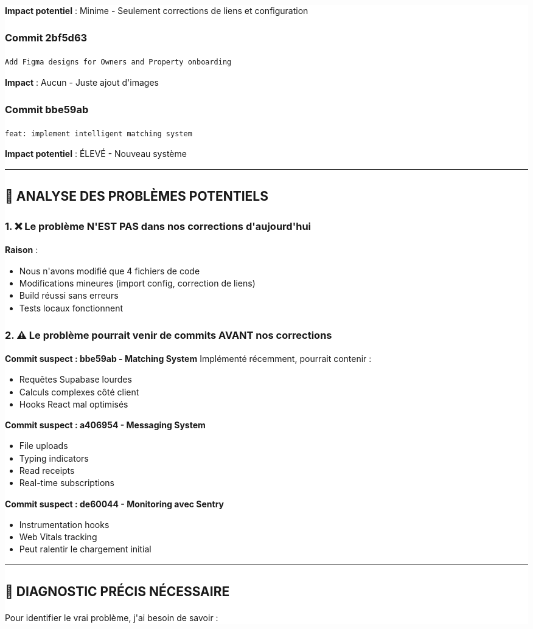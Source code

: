 **Impact potentiel** : Minime - Seulement corrections de liens et configuration

### Commit 2bf5d63
```
Add Figma designs for Owners and Property onboarding
```
**Impact** : Aucun - Juste ajout d'images

### Commit bbe59ab
```
feat: implement intelligent matching system
```
**Impact potentiel** : ÉLEVÉ - Nouveau système

---

## 🚨 ANALYSE DES PROBLÈMES POTENTIELS

### 1. ❌ Le problème N'EST PAS dans nos corrections d'aujourd'hui
**Raison** :
- Nous n'avons modifié que 4 fichiers de code
- Modifications mineures (import config, correction de liens)
- Build réussi sans erreurs
- Tests locaux fonctionnent

### 2. ⚠️ Le problème pourrait venir de commits AVANT nos corrections

**Commit suspect : bbe59ab - Matching System**
Implémenté récemment, pourrait contenir :
- Requêtes Supabase lourdes
- Calculs complexes côté client
- Hooks React mal optimisés

**Commit suspect : a406954 - Messaging System**
- File uploads
- Typing indicators
- Read receipts
- Real-time subscriptions

**Commit suspect : de60044 - Monitoring avec Sentry**
- Instrumentation hooks
- Web Vitals tracking
- Peut ralentir le chargement initial

---

## 🎯 DIAGNOSTIC PRÉCIS NÉCESSAIRE

Pour identifier le vrai problème, j'ai besoin de savoir :
